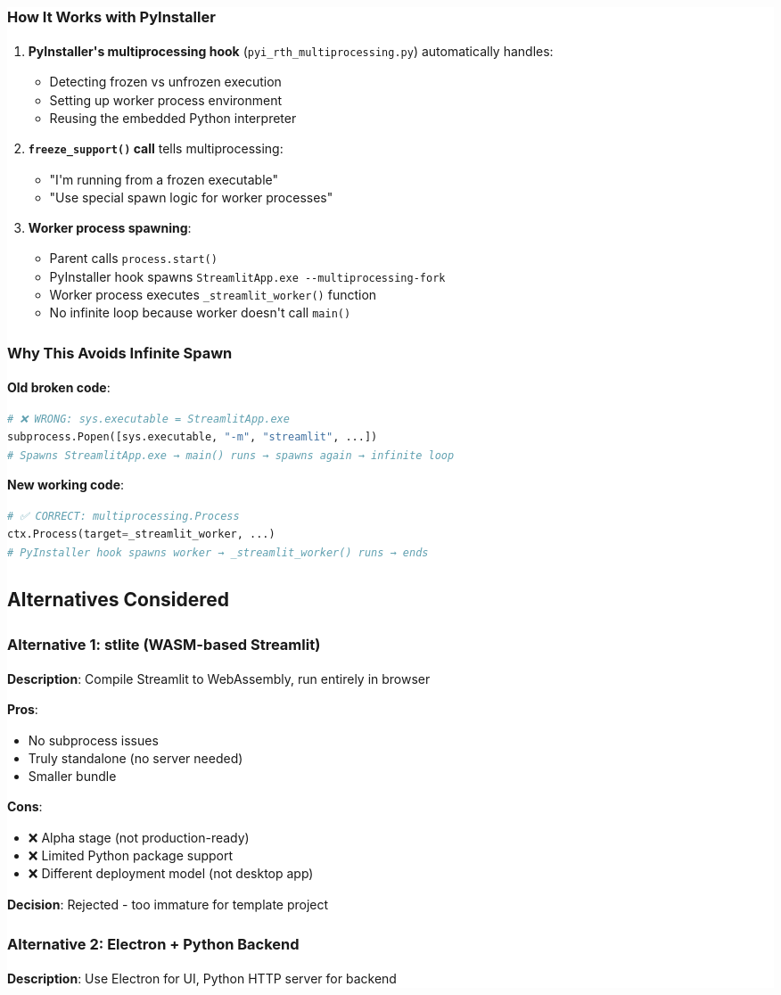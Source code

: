 ### How It Works with PyInstaller

1. **PyInstaller's multiprocessing hook** (`pyi_rth_multiprocessing.py`) automatically handles:
   - Detecting frozen vs unfrozen execution
   - Setting up worker process environment
   - Reusing the embedded Python interpreter

2. **`freeze_support()` call** tells multiprocessing:
   - "I'm running from a frozen executable"
   - "Use special spawn logic for worker processes"

3. **Worker process spawning**:
   - Parent calls `process.start()`
   - PyInstaller hook spawns `StreamlitApp.exe --multiprocessing-fork`
   - Worker process executes `_streamlit_worker()` function
   - No infinite loop because worker doesn't call `main()`

### Why This Avoids Infinite Spawn

**Old broken code**:
```python
# ❌ WRONG: sys.executable = StreamlitApp.exe
subprocess.Popen([sys.executable, "-m", "streamlit", ...])
# Spawns StreamlitApp.exe → main() runs → spawns again → infinite loop
```

**New working code**:
```python
# ✅ CORRECT: multiprocessing.Process
ctx.Process(target=_streamlit_worker, ...)
# PyInstaller hook spawns worker → _streamlit_worker() runs → ends
```

## Alternatives Considered

### Alternative 1: stlite (WASM-based Streamlit)

**Description**: Compile Streamlit to WebAssembly, run entirely in browser

**Pros**:
- No subprocess issues
- Truly standalone (no server needed)
- Smaller bundle

**Cons**:
- ❌ Alpha stage (not production-ready)
- ❌ Limited Python package support
- ❌ Different deployment model (not desktop app)

**Decision**: Rejected - too immature for template project

### Alternative 2: Electron + Python Backend

**Description**: Use Electron for UI, Python HTTP server for backend
